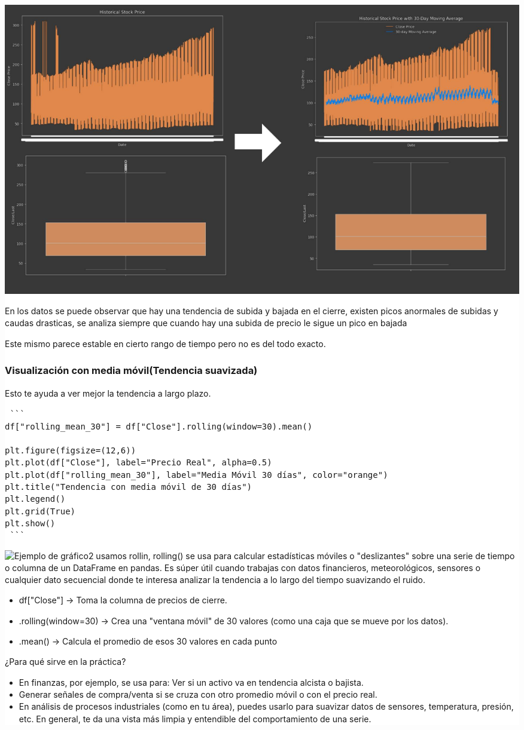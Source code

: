 ![Ejemplo de gráfico](/images/eda.jpg)

En los datos se puede observar que hay una tendencia de subida y bajada en el cierre, existen picos anormales de subidas y caudas drasticas, se analiza siempre que cuando hay una subida de precio le sigue un pico en bajada

Este mismo parece estable en cierto rango de tiempo pero no es del todo exacto.

### Visualización con media móvil(Tendencia suavizada)
 Esto te ayuda a ver mejor la tendencia a largo plazo.
<pre> ```
df["rolling_mean_30"] = df["Close"].rolling(window=30).mean()

plt.figure(figsize=(12,6))
plt.plot(df["Close"], label="Precio Real", alpha=0.5)
plt.plot(df["rolling_mean_30"], label="Media Móvil 30 días", color="orange")
plt.title("Tendencia con media móvil de 30 días")
plt.legend()
plt.grid(True)
plt.show()
 ``` </pre>
![Ejemplo de gráfico2](/images/hss_30_days.png)
 usamos rollin,  rolling() se usa para calcular estadísticas móviles o "deslizantes" sobre una serie de tiempo o columna de un DataFrame en pandas. Es súper útil cuando trabajas con datos financieros, meteorológicos, sensores o cualquier dato secuencial donde te interesa analizar la tendencia a lo largo del tiempo suavizando el ruido.
- df["Close"] → Toma la columna de precios de cierre.

- .rolling(window=30) → Crea una "ventana móvil" de 30 valores (como una caja que se mueve por los datos).

- .mean() → Calcula el promedio de esos 30 valores en cada punto

¿Para qué sirve en la práctica?
- En finanzas, por ejemplo, se usa para:
Ver si un activo va en tendencia alcista o bajista.
- Generar señales de compra/venta si se cruza con otro promedio móvil o con el precio real.
- En análisis de procesos industriales (como en tu área), puedes usarlo para suavizar datos de sensores, temperatura, presión, etc.
En general, te da una vista más limpia y entendible del comportamiento de una serie.
 ```